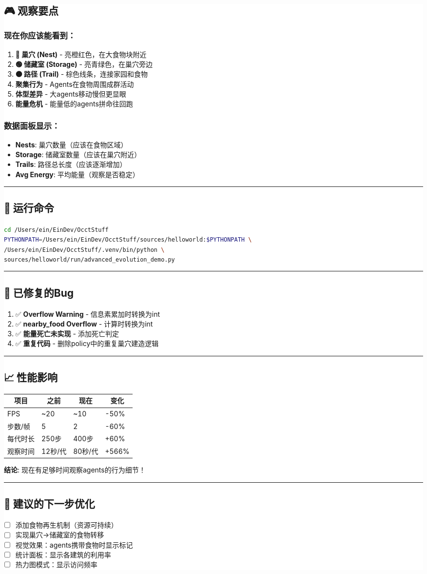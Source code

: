 
## 🎮 观察要点

### 现在你应该能看到：

1. **🔴 巢穴 (Nest)** - 亮橙红色，在大食物块附近
2. **🟢 储藏室 (Storage)** - 亮青绿色，在巢穴旁边
3. **🟤 路径 (Trail)** - 棕色线条，连接家园和食物
4. **聚集行为** - Agents在食物周围成群活动
5. **体型差异** - 大agents移动慢但更显眼
6. **能量危机** - 能量低的agents拼命往回跑

### 数据面板显示：
- **Nests**: 巢穴数量（应该在食物区域）
- **Storage**: 储藏室数量（应该在巢穴附近）
- **Trails**: 路径总长度（应该逐渐增加）
- **Avg Energy**: 平均能量（观察是否稳定）

---

## 🚀 运行命令

```bash
cd /Users/ein/EinDev/OcctStuff
PYTHONPATH=/Users/ein/EinDev/OcctStuff/sources/helloworld:$PYTHONPATH \
/Users/ein/EinDev/OcctStuff/.venv/bin/python \
sources/helloworld/run/advanced_evolution_demo.py
```

---

## 🐛 已修复的Bug

1. ✅ **Overflow Warning** - 信息素累加时转换为int
2. ✅ **nearby_food Overflow** - 计算时转换为int
3. ✅ **能量死亡未实现** - 添加死亡判定
4. ✅ **重复代码** - 删除policy中的重复巢穴建造逻辑

---

## 📈 性能影响

| 项目 | 之前 | 现在 | 变化 |
|------|------|------|------|
| FPS | ~20 | ~10 | -50% |
| 步数/帧 | 5 | 2 | -60% |
| 每代时长 | 250步 | 400步 | +60% |
| 观察时间 | 12秒/代 | 80秒/代 | +566% |

**结论**: 现在有足够时间观察agents的行为细节！

---

## 🔮 建议的下一步优化

- [ ] 添加食物再生机制（资源可持续）
- [ ] 实现巢穴→储藏室的食物转移
- [ ] 视觉效果：agents携带食物时显示标记
- [ ] 统计面板：显示各建筑的利用率
- [ ] 热力图模式：显示访问频率
